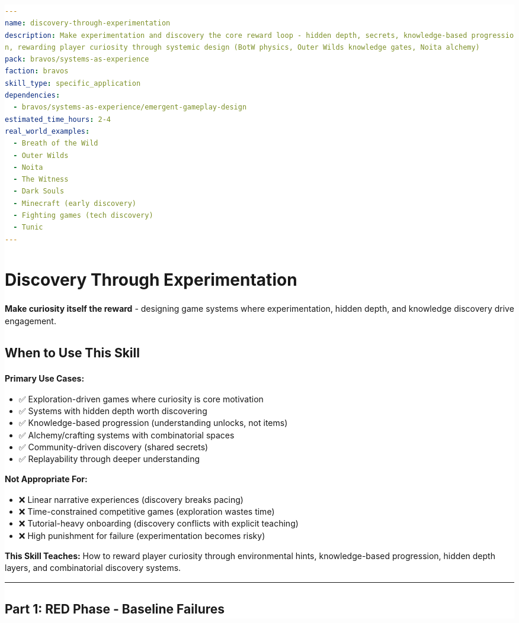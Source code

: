 ```yaml
---
name: discovery-through-experimentation
description: Make experimentation and discovery the core reward loop - hidden depth, secrets, knowledge-based progression, rewarding player curiosity through systemic design (BotW physics, Outer Wilds knowledge gates, Noita alchemy)
pack: bravos/systems-as-experience
faction: bravos
skill_type: specific_application
dependencies:
  - bravos/systems-as-experience/emergent-gameplay-design
estimated_time_hours: 2-4
real_world_examples:
  - Breath of the Wild
  - Outer Wilds
  - Noita
  - The Witness
  - Dark Souls
  - Minecraft (early discovery)
  - Fighting games (tech discovery)
  - Tunic
---
```


# Discovery Through Experimentation

**Make curiosity itself the reward** - designing game systems where experimentation, hidden depth, and knowledge discovery drive engagement.

## When to Use This Skill

**Primary Use Cases:**
- ✅ Exploration-driven games where curiosity is core motivation
- ✅ Systems with hidden depth worth discovering
- ✅ Knowledge-based progression (understanding unlocks, not items)
- ✅ Alchemy/crafting systems with combinatorial spaces
- ✅ Community-driven discovery (shared secrets)
- ✅ Replayability through deeper understanding

**Not Appropriate For:**
- ❌ Linear narrative experiences (discovery breaks pacing)
- ❌ Time-constrained competitive games (exploration wastes time)
- ❌ Tutorial-heavy onboarding (discovery conflicts with explicit teaching)
- ❌ High punishment for failure (experimentation becomes risky)

**This Skill Teaches:** How to reward player curiosity through environmental hints, knowledge-based progression, hidden depth layers, and combinatorial discovery systems.

---

## Part 1: RED Phase - Baseline Failures
